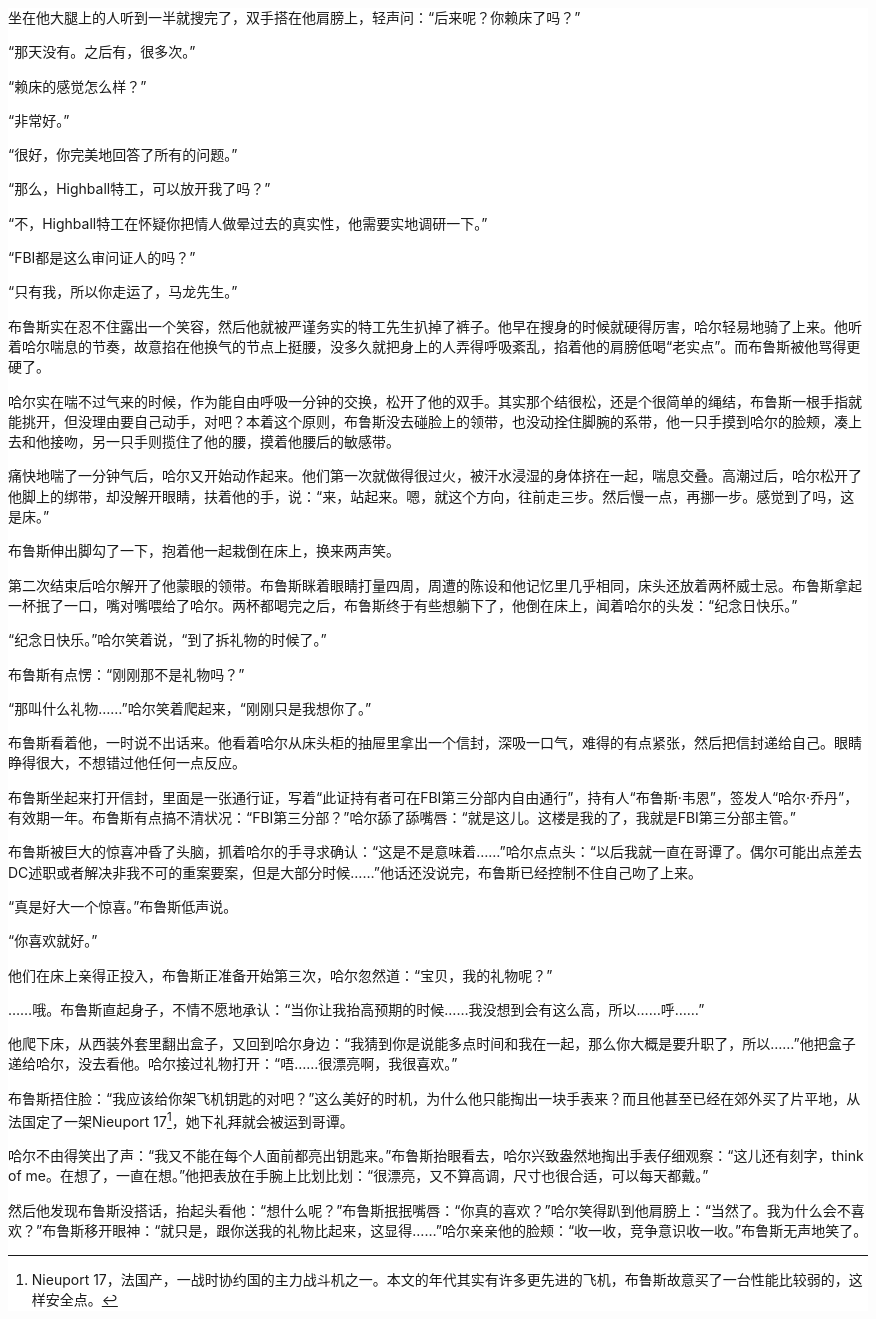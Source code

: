 坐在他大腿上的人听到一半就搜完了，双手搭在他肩膀上，轻声问：“后来呢？你赖床了吗？”

“那天没有。之后有，很多次。”

“赖床的感觉怎么样？”

“非常好。”

“很好，你完美地回答了所有的问题。”

“那么，Highball特工，可以放开我了吗？”

“不，Highball特工在怀疑你把情人做晕过去的真实性，他需要实地调研一下。”

“FBI都是这么审问证人的吗？”

“只有我，所以你走运了，马龙先生。”

布鲁斯实在忍不住露出一个笑容，然后他就被严谨务实的特工先生扒掉了裤子。他早在搜身的时候就硬得厉害，哈尔轻易地骑了上来。他听着哈尔喘息的节奏，故意掐在他换气的节点上挺腰，没多久就把身上的人弄得呼吸紊乱，掐着他的肩膀低喝“老实点”。而布鲁斯被他骂得更硬了。

哈尔实在喘不过气来的时候，作为能自由呼吸一分钟的交换，松开了他的双手。其实那个结很松，还是个很简单的绳结，布鲁斯一根手指就能挑开，但没理由要自己动手，对吧？本着这个原则，布鲁斯没去碰脸上的领带，也没动拴住脚腕的系带，他一只手摸到哈尔的脸颊，凑上去和他接吻，另一只手则揽住了他的腰，摸着他腰后的敏感带。

痛快地喘了一分钟气后，哈尔又开始动作起来。他们第一次就做得很过火，被汗水浸湿的身体挤在一起，喘息交叠。高潮过后，哈尔松开了他脚上的绑带，却没解开眼睛，扶着他的手，说：“来，站起来。嗯，就这个方向，往前走三步。然后慢一点，再挪一步。感觉到了吗，这是床。”

布鲁斯伸出脚勾了一下，抱着他一起栽倒在床上，换来两声笑。

第二次结束后哈尔解开了他蒙眼的领带。布鲁斯眯着眼睛打量四周，周遭的陈设和他记忆里几乎相同，床头还放着两杯威士忌。布鲁斯拿起一杯抿了一口，嘴对嘴喂给了哈尔。两杯都喝完之后，布鲁斯终于有些想躺下了，他倒在床上，闻着哈尔的头发：“纪念日快乐。”

“纪念日快乐。”哈尔笑着说，“到了拆礼物的时候了。”

布鲁斯有点愣：“刚刚那不是礼物吗？”

“那叫什么礼物……”哈尔笑着爬起来，“刚刚只是我想你了。”

布鲁斯看着他，一时说不出话来。他看着哈尔从床头柜的抽屉里拿出一个信封，深吸一口气，难得的有点紧张，然后把信封递给自己。眼睛睁得很大，不想错过他任何一点反应。

布鲁斯坐起来打开信封，里面是一张通行证，写着“此证持有者可在FBI第三分部内自由通行”，持有人“布鲁斯·韦恩”，签发人“哈尔·乔丹”，有效期一年。布鲁斯有点搞不清状况：“FBI第三分部？”哈尔舔了舔嘴唇：“就是这儿。这楼是我的了，我就是FBI第三分部主管。”

布鲁斯被巨大的惊喜冲昏了头脑，抓着哈尔的手寻求确认：“这是不是意味着……”哈尔点点头：“以后我就一直在哥谭了。偶尔可能出点差去DC述职或者解决非我不可的重案要案，但是大部分时候……”他话还没说完，布鲁斯已经控制不住自己吻了上来。

“真是好大一个惊喜。”布鲁斯低声说。

“你喜欢就好。”

他们在床上亲得正投入，布鲁斯正准备开始第三次，哈尔忽然道：“宝贝，我的礼物呢？”

……哦。布鲁斯直起身子，不情不愿地承认：“当你让我抬高预期的时候……我没想到会有这么高，所以……呼……”

他爬下床，从西装外套里翻出盒子，又回到哈尔身边：“我猜到你是说能多点时间和我在一起，那么你大概是要升职了，所以……”他把盒子递给哈尔，没去看他。哈尔接过礼物打开：“唔……很漂亮啊，我很喜欢。”

布鲁斯捂住脸：“我应该给你架飞机钥匙的对吧？”这么美好的时机，为什么他只能掏出一块手表来？而且他甚至已经在郊外买了片平地，从法国定了一架Nieuport 17[^2]，她下礼拜就会被运到哥谭。

哈尔不由得笑出了声：“我又不能在每个人面前都亮出钥匙来。”布鲁斯抬眼看去，哈尔兴致盎然地掏出手表仔细观察：“这儿还有刻字，think of me。在想了，一直在想。”他把表放在手腕上比划比划：“很漂亮，又不算高调，尺寸也很合适，可以每天都戴。”

然后他发现布鲁斯没搭话，抬起头看他：“想什么呢？”布鲁斯抿抿嘴唇：“你真的喜欢？”哈尔笑得趴到他肩膀上：“当然了。我为什么会不喜欢？”布鲁斯移开眼神：“就只是，跟你送我的礼物比起来，这显得……”哈尔亲亲他的脸颊：“收一收，竞争意识收一收。”布鲁斯无声地笑了。


[^1]: the sweetest honey, is loathsome in his own deliciousness, and in the taste confounds the appetite，出自《罗密欧与朱丽叶》第二幕第六场，通常译为“最甜的蜜糖可以使味觉麻木”，原著这一段为神父劝告罗密欧不要恋爱脑。
[^2]: Nieuport 17，法国产，一战时协约国的主力战斗机之一。本文的年代其实有许多更先进的飞机，布鲁斯故意买了一台性能比较弱的，这样安全点。